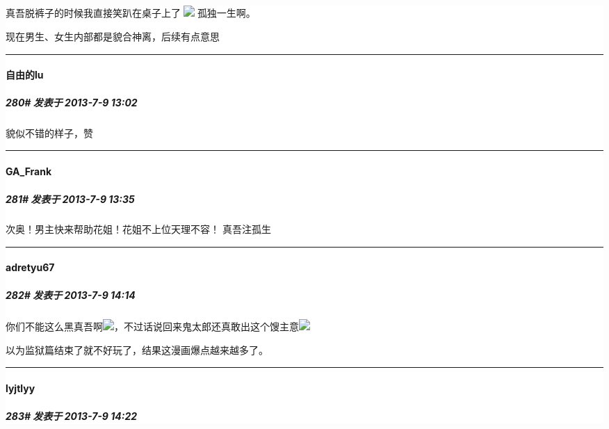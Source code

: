 

真吾脱裤子的时候我直接笑趴在桌子上了 <img src="https://static.saraba1st.com/image/smiley/face/154.gif" referrerpolicy="no-referrer">
孤独一生啊。

现在男生、女生内部都是貌合神离，后续有点意思







-----

####  自由的lu  
##### 280#       发表于 2013-7-9 13:02




貌似不错的样子，赞







-----

####  GA_Frank  
##### 281#       发表于 2013-7-9 13:35




次奥！男主快来帮助花姐！花姐不上位天理不容！
真吾注孤生







-----

####  adretyu67  
##### 282#       发表于 2013-7-9 14:14




你们不能这么黑真吾啊<img src="https://static.saraba1st.com/image/smiley/face/191.gif" referrerpolicy="no-referrer">，不过话说回来鬼太郎还真敢出这个馊主意<img src="https://static.saraba1st.com/image/smiley/face/161.jpg" referrerpolicy="no-referrer">

以为监狱篇结束了就不好玩了，结果这漫画爆点越来越多了。







-----

####  lyjtlyy  
##### 283#       发表于 2013-7-9 14:22
